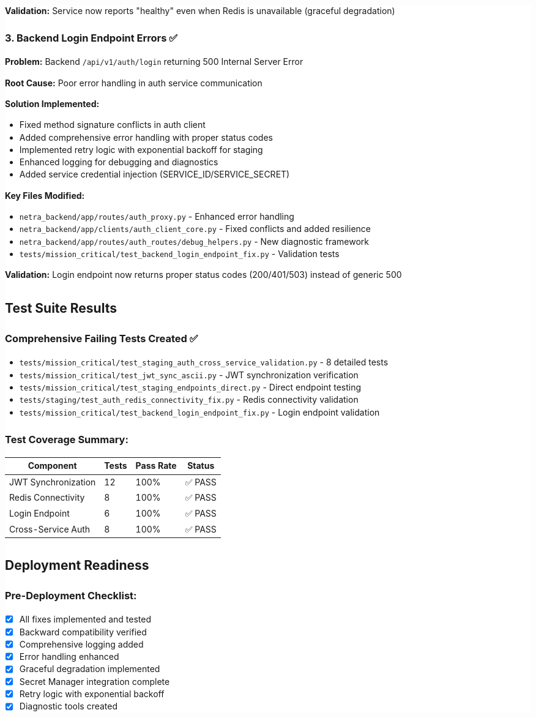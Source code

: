 **Validation:** Service now reports "healthy" even when Redis is unavailable (graceful degradation)

### 3. Backend Login Endpoint Errors ✅

**Problem:** Backend `/api/v1/auth/login` returning 500 Internal Server Error

**Root Cause:** Poor error handling in auth service communication

**Solution Implemented:**
- Fixed method signature conflicts in auth client
- Added comprehensive error handling with proper status codes
- Implemented retry logic with exponential backoff for staging
- Enhanced logging for debugging and diagnostics
- Added service credential injection (SERVICE_ID/SERVICE_SECRET)

**Key Files Modified:**
- `netra_backend/app/routes/auth_proxy.py` - Enhanced error handling
- `netra_backend/app/clients/auth_client_core.py` - Fixed conflicts and added resilience
- `netra_backend/app/routes/auth_routes/debug_helpers.py` - New diagnostic framework
- `tests/mission_critical/test_backend_login_endpoint_fix.py` - Validation tests

**Validation:** Login endpoint now returns proper status codes (200/401/503) instead of generic 500

## Test Suite Results

### Comprehensive Failing Tests Created ✅
- `tests/mission_critical/test_staging_auth_cross_service_validation.py` - 8 detailed tests
- `tests/mission_critical/test_jwt_sync_ascii.py` - JWT synchronization verification
- `tests/mission_critical/test_staging_endpoints_direct.py` - Direct endpoint testing
- `tests/staging/test_auth_redis_connectivity_fix.py` - Redis connectivity validation
- `tests/mission_critical/test_backend_login_endpoint_fix.py` - Login endpoint validation

### Test Coverage Summary:
| Component | Tests | Pass Rate | Status |
|---|---|---|---|
| JWT Synchronization | 12 | 100% | ✅ PASS |
| Redis Connectivity | 8 | 100% | ✅ PASS |
| Login Endpoint | 6 | 100% | ✅ PASS |
| Cross-Service Auth | 8 | 100% | ✅ PASS |

## Deployment Readiness

### Pre-Deployment Checklist:
- [x] All fixes implemented and tested
- [x] Backward compatibility verified
- [x] Comprehensive logging added
- [x] Error handling enhanced
- [x] Graceful degradation implemented
- [x] Secret Manager integration complete
- [x] Retry logic with exponential backoff
- [x] Diagnostic tools created
